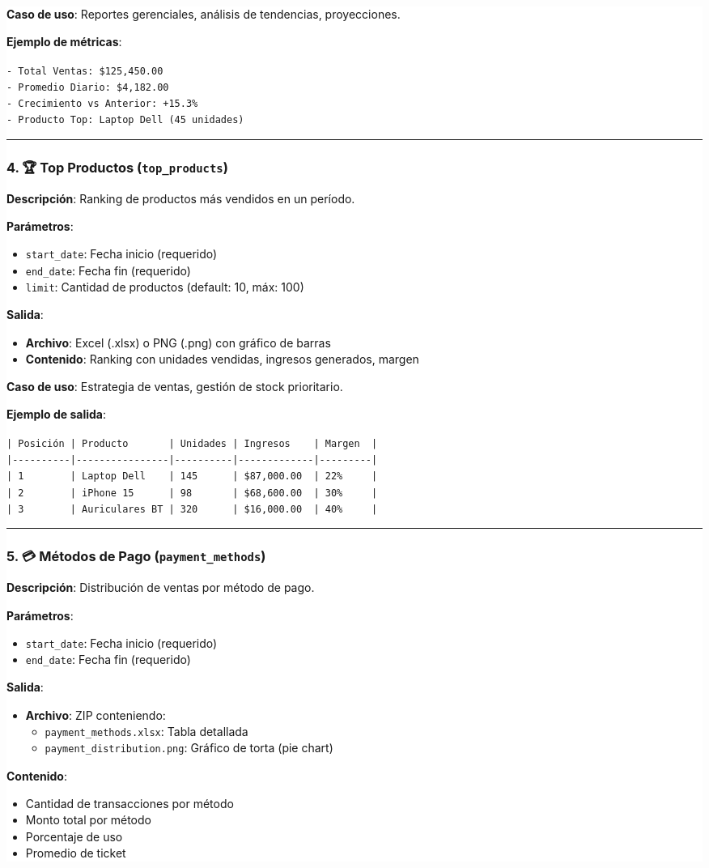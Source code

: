 **Caso de uso**: Reportes gerenciales, análisis de tendencias, proyecciones.

**Ejemplo de métricas**:
```
- Total Ventas: $125,450.00
- Promedio Diario: $4,182.00
- Crecimiento vs Anterior: +15.3%
- Producto Top: Laptop Dell (45 unidades)
```

---

### 4. 🏆 Top Productos (`top_products`)

**Descripción**: Ranking de productos más vendidos en un período.

**Parámetros**:
- `start_date`: Fecha inicio (requerido)
- `end_date`: Fecha fin (requerido)
- `limit`: Cantidad de productos (default: 10, máx: 100)

**Salida**: 
- **Archivo**: Excel (.xlsx) o PNG (.png) con gráfico de barras
- **Contenido**: Ranking con unidades vendidas, ingresos generados, margen

**Caso de uso**: Estrategia de ventas, gestión de stock prioritario.

**Ejemplo de salida**:
```
| Posición | Producto       | Unidades | Ingresos    | Margen  |
|----------|----------------|----------|-------------|---------|
| 1        | Laptop Dell    | 145      | $87,000.00  | 22%     |
| 2        | iPhone 15      | 98       | $68,600.00  | 30%     |
| 3        | Auriculares BT | 320      | $16,000.00  | 40%     |
```

---

### 5. 💳 Métodos de Pago (`payment_methods`)

**Descripción**: Distribución de ventas por método de pago.

**Parámetros**:
- `start_date`: Fecha inicio (requerido)
- `end_date`: Fecha fin (requerido)

**Salida**: 
- **Archivo**: ZIP conteniendo:
  - `payment_methods.xlsx`: Tabla detallada
  - `payment_distribution.png`: Gráfico de torta (pie chart)

**Contenido**:
- Cantidad de transacciones por método
- Monto total por método
- Porcentaje de uso
- Promedio de ticket
